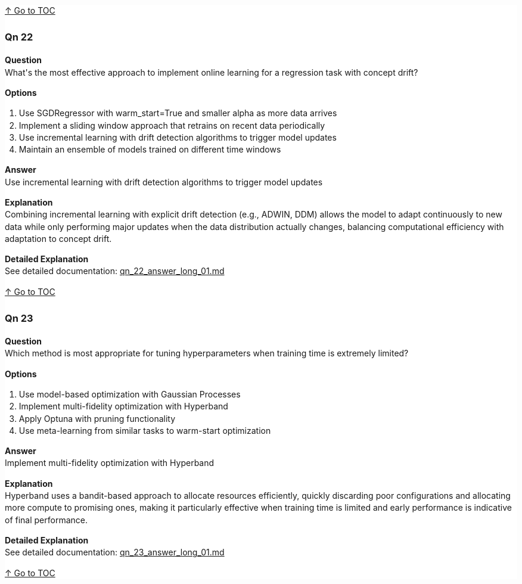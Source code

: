 [↑ Go to TOC](#toc)


### <a id="q22"></a> Qn 22

**Question**  
What's the most effective approach to implement online learning for a regression task with concept drift?

**Options**  

1. Use SGDRegressor with warm_start=True and smaller alpha as more data arrives  
2. Implement a sliding window approach that retrains on recent data periodically  
3. Use incremental learning with drift detection algorithms to trigger model updates  
4. Maintain an ensemble of models trained on different time windows  

**Answer**  
Use incremental learning with drift detection algorithms to trigger model updates

**Explanation**  
Combining incremental learning with explicit drift detection (e.g., ADWIN, DDM)
  allows the model to adapt continuously to new data while only performing major
  updates when the data distribution actually changes, balancing computational
  efficiency with adaptation to concept drift.

**Detailed Explanation**  
See detailed documentation: [qn_22_answer_long_01.md](data/Modelling/qn_22_answer_long_01.md)

[↑ Go to TOC](#toc)


### <a id="q23"></a> Qn 23

**Question**  
Which method is most appropriate for tuning hyperparameters when training time is extremely limited?

**Options**  

1. Use model-based optimization with Gaussian Processes  
2. Implement multi-fidelity optimization with Hyperband  
3. Apply Optuna with pruning functionality  
4. Use meta-learning from similar tasks to warm-start optimization  

**Answer**  
Implement multi-fidelity optimization with Hyperband

**Explanation**  
Hyperband uses a bandit-based approach to allocate resources efficiently,
  quickly discarding poor configurations and allocating more compute to
  promising ones, making it particularly effective when training time is limited
  and early performance is indicative of final performance.

**Detailed Explanation**  
See detailed documentation: [qn_23_answer_long_01.md](data/Modelling/qn_23_answer_long_01.md)

[↑ Go to TOC](#toc)
